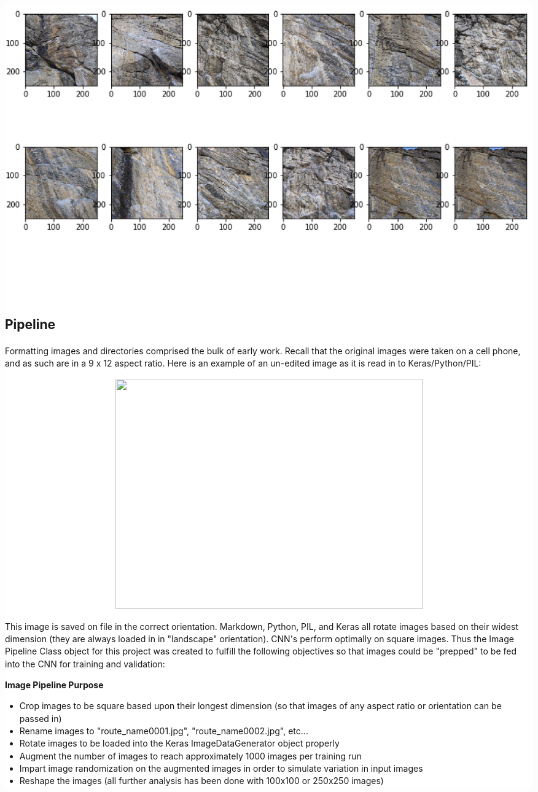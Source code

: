   <img  src="images/image_chart2.png" >
</p>



</br>
</br>
</br>
</br>

## Pipeline <a name="pipeline"></a>

Formatting images and directories comprised the bulk of early work.  Recall that the original images were taken on a cell phone, and as such are in a 9 x 12 aspect ratio.  Here is an example of an un-edited image as it is read in to Keras/Python/PIL:

<p align="center">
  <img  src="images/anarchitect0001.jpg" width=500 height=375 >
</p>

This image is saved on file in the correct orientation.  Markdown, Python, PIL, and Keras all rotate images based on their widest dimension (they are always loaded in in "landscape" orientation).  CNN's perform optimally on square images.  Thus the Image Pipeline Class object for this project was created to fulfill the following objectives so that images could be "prepped" to be fed into the CNN for training and validation:

**Image Pipeline Purpose**
* Crop images to be square based upon their longest dimension (so that images of any aspect ratio or orientation can be passed in)
* Rename images to "route_name0001.jpg", "route_name0002.jpg", etc...
* Rotate images to be loaded into the Keras ImageDataGenerator object properly
* Augment the number of images to reach approximately 1000 images per training run
* Impart image randomization on the augmented images in order to simulate variation in input images
* Reshape the images (all further analysis has been done with 100x100 or 250x250 images)
